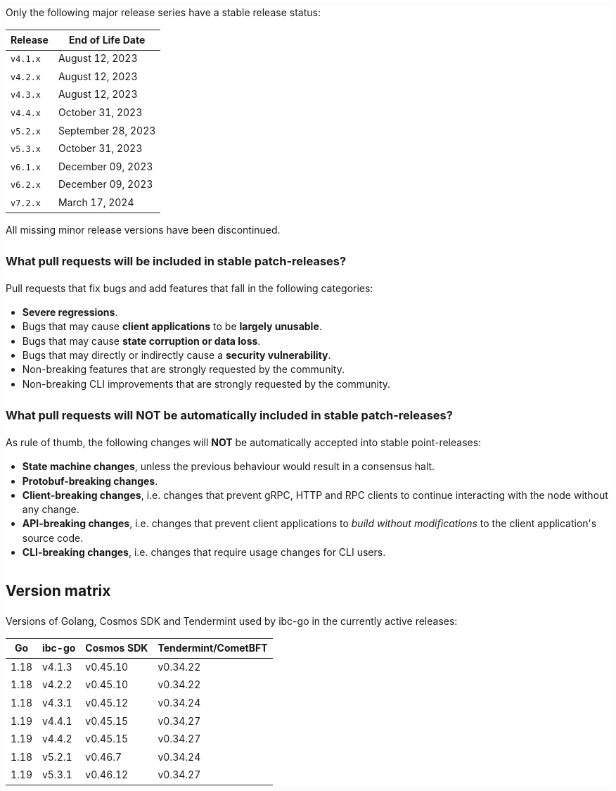 Only the following major release series have a stable release status:

|Release|End of Life Date|
|-------|----------------|
|`v4.1.x`|August 12, 2023|
|`v4.2.x`|August 12, 2023|
|`v4.3.x`|August 12, 2023|
|`v4.4.x`|October 31, 2023|
|`v5.2.x`|September 28, 2023|
|`v5.3.x`|October 31, 2023|
|`v6.1.x`|December 09, 2023|
|`v6.2.x`|December 09, 2023|
|`v7.2.x`|March 17, 2024|

All missing minor release versions have been discontinued.

### What pull requests will be included in stable patch-releases?

Pull requests that fix bugs and add features that fall in the following categories:

- **Severe regressions**.
- Bugs that may cause **client applications** to be **largely unusable**.
- Bugs that may cause **state corruption or data loss**.
- Bugs that may directly or indirectly cause a **security vulnerability**.
- Non-breaking features that are strongly requested by the community.
- Non-breaking CLI improvements that are strongly requested by the community.

### What pull requests will NOT be automatically included in stable patch-releases?

As rule of thumb, the following changes will **NOT** be automatically accepted into stable point-releases:

- **State machine changes**, unless the previous behaviour would result in a consensus halt.
- **Protobuf-breaking changes**.
- **Client-breaking changes**, i.e. changes that prevent gRPC, HTTP and RPC clients to continue interacting with the node without any change.
- **API-breaking changes**, i.e. changes that prevent client applications to *build without modifications* to the client application's source code.
- **CLI-breaking changes**, i.e. changes that require usage changes for CLI users.

## Version matrix

Versions of Golang, Cosmos SDK and Tendermint used by ibc-go in the currently active releases:

| Go | ibc-go | Cosmos SDK | Tendermint/CometBFT |
|----|--------|------------|---------------------|
| 1.18 | v4.1.3 | v0.45.10 | v0.34.22 |
| 1.18 | v4.2.2 | v0.45.10 | v0.34.22 |
| 1.18 | v4.3.1 | v0.45.12 | v0.34.24 |
| 1.19 | v4.4.1 | v0.45.15 | v0.34.27 |
| 1.19 | v4.4.2 | v0.45.15 | v0.34.27 |
| 1.18 | v5.2.1 | v0.46.7  | v0.34.24 |
| 1.19 | v5.3.1 | v0.46.12 | v0.34.27 |